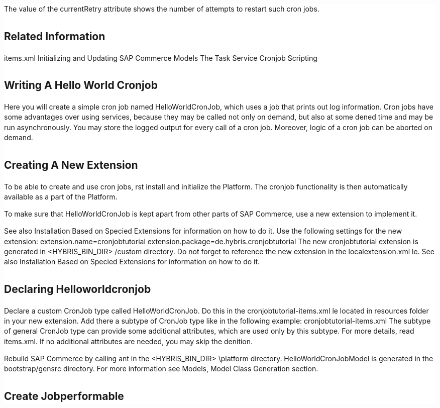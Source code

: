 The value of the currentRetry attribute shows the number of attempts to restart such cron jobs.

## Related Information

items.xml Initializing and Updating SAP Commerce Models The Task Service Cronjob Scripting

## Writing A Hello World Cronjob

Here you will create a simple cron job named HelloWorldCronJob, which uses a job that prints out log information. Cron jobs have some advantages over using services, because they may be called not only on demand, but also at some dened time and may be run asynchronously. You may store the logged output for every call of a cron job. Moreover, logic of a cron job can be aborted on demand.

## Creating A New Extension

To be able to create and use cron jobs, rst install and initialize the Platform. The cronjob functionality is then automatically available as a part of the Platform.

To make sure that HelloWorldCronJob is kept apart from other parts of SAP Commerce, use a new extension to implement it.

See also Installation Based on Specied Extensions for information on how to do it. Use the following settings for the new extension:
extension.name=cronjobtutorial extension.package=de.hybris.cronjobtutorial The new cronjobtutorial extension is generated in <HYBRIS_BIN_DIR> /custom directory. Do not forget to reference the new extension in the localextension.xml le. See also Installation Based on Specied Extensions for information on how to do it.

## Declaring Helloworldcronjob

Declare a custom CronJob type called HelloWorldCronJob. Do this in the cronjobtutorial-items.xml le located in resources folder in your new extension. Add there a subtype of CronJob type like in the following example:
cronjobtutorial-items.xml
<items xmlns:xsi="http://www.w3.org/2001/XMLSchema-instance" xsi:noNamespaceSchemaLocation="items.xsd">
<itemtypes>
<itemtype generate="true" code="HelloWorldCronJob" jaloclass="de.hybris.cronjobtutorial.jalo.HelloWorldCronJob" extends="CronJob" autocreate="true"> </itemtype>
</itemtypes>
</items>
The subtype of general CronJob type can provide some additional attributes, which are used only by this subtype. For more details, read items.xml. If no additional attributes are needed, you may skip the denition.

Rebuild SAP Commerce by calling ant in the <HYBRIS_BIN_DIR> \platform directory. HelloWorldCronJobModel is generated in the bootstrap/gensrc directory. For more information see Models, Model Class Generation section.

## Create Jobperformable
